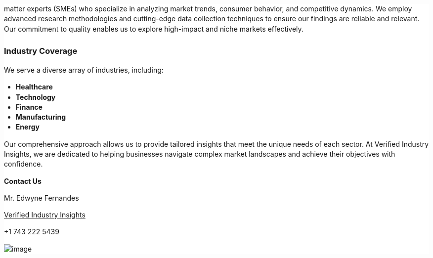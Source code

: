 matter experts (SMEs) who specialize in analyzing market trends, consumer behavior, and competitive dynamics. We employ advanced research methodologies and cutting-edge data collection techniques to ensure our findings are reliable and relevant. Our commitment to quality enables us to explore high-impact and niche markets effectively.</p><h3>Industry Coverage</h3><p>We serve a diverse array of industries, including:</p><ul><li><strong>Healthcare</strong></li><li><strong>Technology</strong></li><li><strong>Finance</strong></li><li><strong>Manufacturing</strong></li><li><strong>Energy</strong></li></ul><p>Our comprehensive approach allows us to provide tailored insights that meet the unique needs of each sector. At Verified Industry Insights, we are dedicated to helping businesses navigate complex market landscapes and achieve their objectives with confidence.</p><p><strong>Contact Us</strong></p><p>Mr. Edwyne Fernandes</p><p><a href="https://www.verifiedindustryinsights.com/">Verified Industry Insights</a></p><p>+1 743 222 5439</p>
![image](https://github.com/user-attachments/assets/d5774908-848f-4e69-b53e-c7d45fadbeef)

